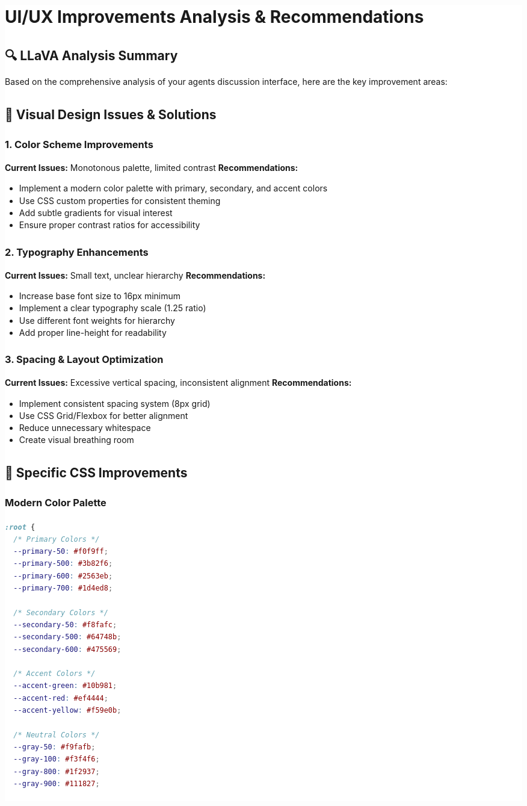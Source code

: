 # UI/UX Improvements Analysis & Recommendations

## 🔍 LLaVA Analysis Summary

Based on the comprehensive analysis of your agents discussion interface, here are the key improvement areas:

## 🎨 Visual Design Issues & Solutions

### 1. Color Scheme Improvements
**Current Issues:** Monotonous palette, limited contrast
**Recommendations:**
- Implement a modern color palette with primary, secondary, and accent colors
- Use CSS custom properties for consistent theming
- Add subtle gradients for visual interest
- Ensure proper contrast ratios for accessibility

### 2. Typography Enhancements
**Current Issues:** Small text, unclear hierarchy
**Recommendations:**
- Increase base font size to 16px minimum
- Implement a clear typography scale (1.25 ratio)
- Use different font weights for hierarchy
- Add proper line-height for readability

### 3. Spacing & Layout Optimization
**Current Issues:** Excessive vertical spacing, inconsistent alignment
**Recommendations:**
- Implement consistent spacing system (8px grid)
- Use CSS Grid/Flexbox for better alignment
- Reduce unnecessary whitespace
- Create visual breathing room

## 🚀 Specific CSS Improvements

### Modern Color Palette
```css
:root {
  /* Primary Colors */
  --primary-50: #f0f9ff;
  --primary-500: #3b82f6;
  --primary-600: #2563eb;
  --primary-700: #1d4ed8;
  
  /* Secondary Colors */
  --secondary-50: #f8fafc;
  --secondary-500: #64748b;
  --secondary-600: #475569;
  
  /* Accent Colors */
  --accent-green: #10b981;
  --accent-red: #ef4444;
  --accent-yellow: #f59e0b;
  
  /* Neutral Colors */
  --gray-50: #f9fafb;
  --gray-100: #f3f4f6;
  --gray-800: #1f2937;
  --gray-900: #111827;
  
```